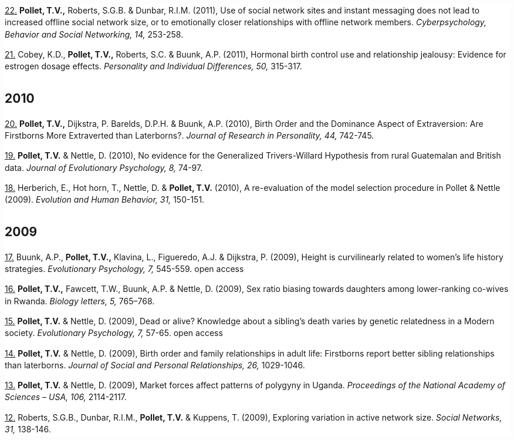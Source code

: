 [22.](https://docs.google.com/viewer?a=v&pid=sites&srcid=ZGVmYXVsdGRvbWFpbnx0aG9tYXN2cG9sbGV0fGd4OjIyMjZkNGQyYzg0NDI0YmE) **Pollet, T.V.,** Roberts, S.G.B. & Dunbar, R.I.M. (2011), Use of social network sites and instant messaging does not lead to increased offline social network size, or to emotionally closer relationships with offline network members. _Cyberpsychology, Behavior and Social Networking, 14,_ 253-258.

[21.](https://docs.google.com/viewer?a=v&pid=sites&srcid=ZGVmYXVsdGRvbWFpbnx0aG9tYXN2cG9sbGV0fGd4Ojg1M2Y2MjQ5OTA0NjE0ZQ) Cobey, K.D., **Pollet, T.V.,** Roberts, S.C. & Buunk, A.P. (2011), Hormonal birth control use and relationship jealousy: Evidence for estrogen dosage effects. _Personality and Individual Differences, 50,_ 315-317.

## **2010**

[20.]( https://docs.google.com/viewer?a=v&pid=sites&srcid=ZGVmYXVsdGRvbWFpbnx0aG9tYXN2cG9sbGV0fGd4OjVkN2I0NGFiODNhMTY0NDU) **Pollet, T.V.,** Dijkstra, P. Barelds, D.P.H. & Buunk, A.P. (2010), Birth Order and the Dominance Aspect of Extraversion: Are Firstborns More Extraverted than Laterborns?. _Journal of Research in Personality, 44,_ 742-745.

[19.](https://docs.google.com/viewer?a=v&pid=sites&srcid=ZGVmYXVsdGRvbWFpbnx0aG9tYXN2cG9sbGV0fGd4OjM0NzgyOTFiNWU3MjBjOTY) **Pollet, T.V.** & Nettle, D. (2010), No evidence for the Generalized Trivers-Willard Hypothesis from rural Guatemalan and British data. _Journal of Evolutionary Psychology, 8,_ 74-97.

[18.](https://docs.google.com/viewer?a=v&pid=sites&srcid=ZGVmYXVsdGRvbWFpbnx0aG9tYXN2cG9sbGV0fGd4OjcwNTllNDMwZGNlMTM4NDk) Herberich, E., Hot horn, T., Nettle, D. & **Pollet, T.V.** (2010), A re-evaluation of the model selection procedure in Pollet & Nettle (2009). _Evolution and Human Behavior, 31,_ 150-151.

## **2009**

[17.](https://docs.google.com/viewer?a=v&pid=sites&srcid=ZGVmYXVsdGRvbWFpbnx0aG9tYXN2cG9sbGV0fGd4OjI4OGFlYjZkMjJiMjk5OQ) Buunk, A.P., **Pollet, T.V.,** Klavina, L., Figueredo, A.J. & Dijkstra, P. (2009), Height is curvilinearly related to women’s life history strategies. _Evolutionary Psychology, 7,_ 545-559. open access

[16.](https://docs.google.com/viewer?a=v&pid=sites&srcid=ZGVmYXVsdGRvbWFpbnx0aG9tYXN2cG9sbGV0fGd4OjcxZTcxYjRjYmFkZmIxNDM) **Pollet, T.V.,** Fawcett, T.W., Buunk, A.P. & Nettle, D. (2009), Sex ratio biasing towards daughters among lower-ranking co-wives in Rwanda. _Biology letters, 5,_ 765–768.

[15.](https://docs.google.com/viewer?a=v&pid=sites&srcid=ZGVmYXVsdGRvbWFpbnx0aG9tYXN2cG9sbGV0fGd4OjMwOTg1ZTA4M2IzMzAwODA) **Pollet, T.V.** & Nettle, D. (2009), Dead or alive? Knowledge about a sibling’s death varies by genetic relatedness in a Modern society. _Evolutionary Psychology, 7,_ 57-65. open access

[14.](https://docs.google.com/viewer?a=v&pid=sites&srcid=ZGVmYXVsdGRvbWFpbnx0aG9tYXN2cG9sbGV0fGd4OjYwMzIzODQxZGM2YTFlZjI) **Pollet, T.V.** & Nettle, D. (2009), Birth order and family relationships in adult life: Firstborns report better sibling relationships than laterborns. _Journal of Social and Personal Relationships, 26,_ 1029-1046.

[13.](https://docs.google.com/viewer?a=v&pid=sites&srcid=ZGVmYXVsdGRvbWFpbnx0aG9tYXN2cG9sbGV0fGd4OjcwMjU3NGVhMjZiMGI0Yzk) **Pollet, T.V.** & Nettle, D. (2009), Market forces affect patterns of polygyny in Uganda. _Proceedings of the National Academy of Sciences – USA, 106,_ 2114-2117.

[12.](https://docs.google.com/viewer?a=v&pid=sites&srcid=ZGVmYXVsdGRvbWFpbnx0aG9tYXN2cG9sbGV0fGd4OjMyMTlmMDg2OTc4NWIxODQ) Roberts, S.G.B., Dunbar, R.I.M., **Pollet, T.V.** & Kuppens, T. (2009), Exploring variation in active network size. _Social Networks, 31,_ 138-146.
